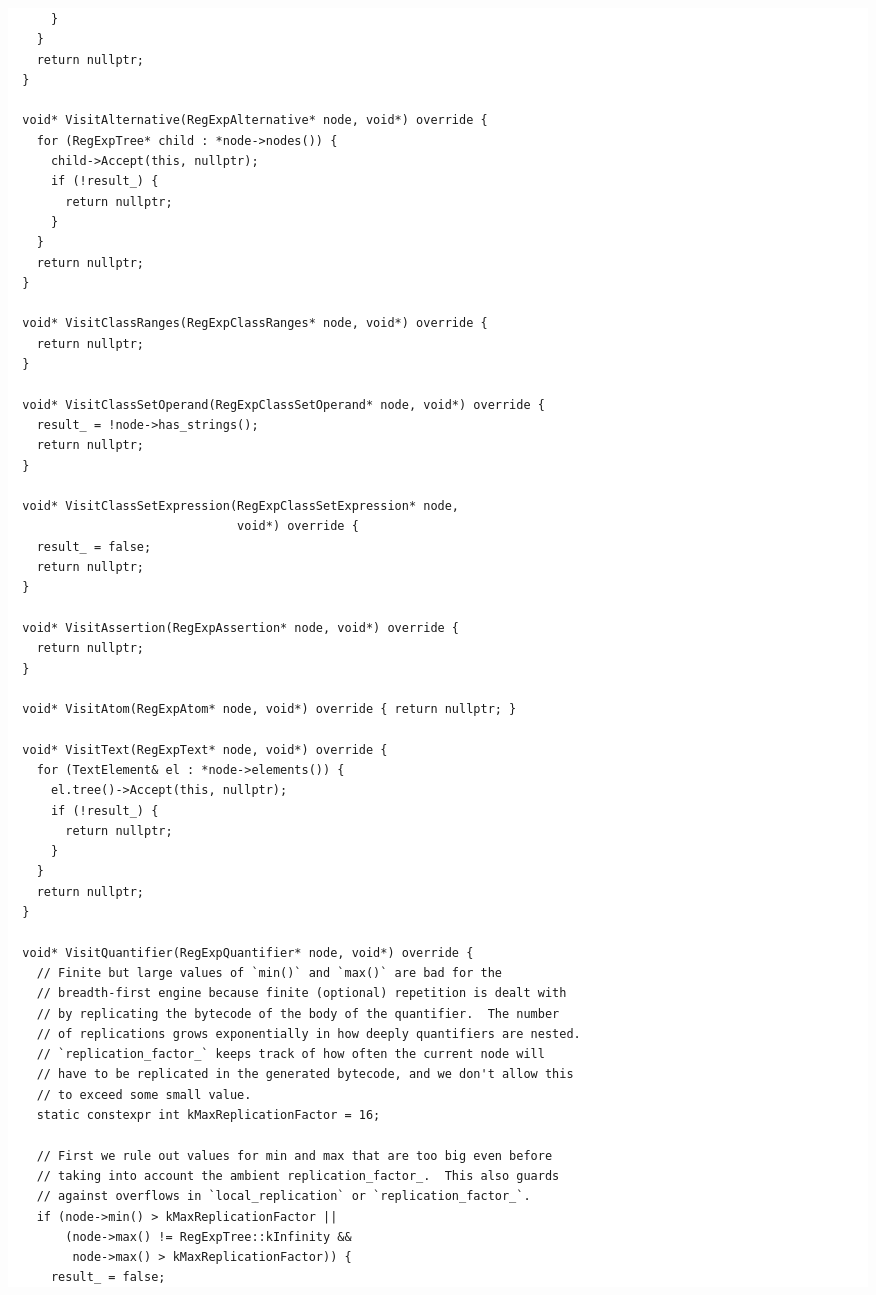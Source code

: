 ```
      }
    }
    return nullptr;
  }

  void* VisitAlternative(RegExpAlternative* node, void*) override {
    for (RegExpTree* child : *node->nodes()) {
      child->Accept(this, nullptr);
      if (!result_) {
        return nullptr;
      }
    }
    return nullptr;
  }

  void* VisitClassRanges(RegExpClassRanges* node, void*) override {
    return nullptr;
  }

  void* VisitClassSetOperand(RegExpClassSetOperand* node, void*) override {
    result_ = !node->has_strings();
    return nullptr;
  }

  void* VisitClassSetExpression(RegExpClassSetExpression* node,
                                void*) override {
    result_ = false;
    return nullptr;
  }

  void* VisitAssertion(RegExpAssertion* node, void*) override {
    return nullptr;
  }

  void* VisitAtom(RegExpAtom* node, void*) override { return nullptr; }

  void* VisitText(RegExpText* node, void*) override {
    for (TextElement& el : *node->elements()) {
      el.tree()->Accept(this, nullptr);
      if (!result_) {
        return nullptr;
      }
    }
    return nullptr;
  }

  void* VisitQuantifier(RegExpQuantifier* node, void*) override {
    // Finite but large values of `min()` and `max()` are bad for the
    // breadth-first engine because finite (optional) repetition is dealt with
    // by replicating the bytecode of the body of the quantifier.  The number
    // of replications grows exponentially in how deeply quantifiers are nested.
    // `replication_factor_` keeps track of how often the current node will
    // have to be replicated in the generated bytecode, and we don't allow this
    // to exceed some small value.
    static constexpr int kMaxReplicationFactor = 16;

    // First we rule out values for min and max that are too big even before
    // taking into account the ambient replication_factor_.  This also guards
    // against overflows in `local_replication` or `replication_factor_`.
    if (node->min() > kMaxReplicationFactor ||
        (node->max() != RegExpTree::kInfinity &&
         node->max() > kMaxReplicationFactor)) {
      result_ = false;
```